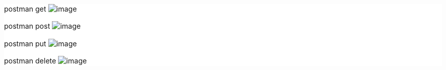 postman get
<img width="1919" height="1079" alt="image" src="https://github.com/user-attachments/assets/2a4b82e4-af7e-4257-9d04-a79636c02355" />


postman post
<img width="1919" height="1079" alt="image" src="https://github.com/user-attachments/assets/e2ac9ab8-c8ec-4ed4-bc8c-33ca1609b044" />

postman put
<img width="1919" height="1079" alt="image" src="https://github.com/user-attachments/assets/b1f22893-b435-4ef4-91b2-d10f419153a6" />

postman delete
<img width="1919" height="1079" alt="image" src="https://github.com/user-attachments/assets/b775eaa9-68a8-4d92-9eee-a5572b02a89f" />


